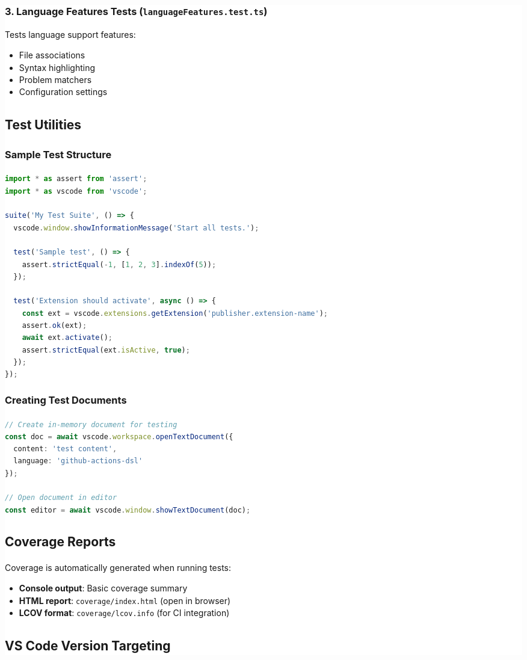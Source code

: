 ### 3. Language Features Tests (`languageFeatures.test.ts`)
Tests language support features:
- File associations
- Syntax highlighting
- Problem matchers
- Configuration settings

## Test Utilities

### Sample Test Structure
```typescript
import * as assert from 'assert';
import * as vscode from 'vscode';

suite('My Test Suite', () => {
  vscode.window.showInformationMessage('Start all tests.');

  test('Sample test', () => {
    assert.strictEqual(-1, [1, 2, 3].indexOf(5));
  });

  test('Extension should activate', async () => {
    const ext = vscode.extensions.getExtension('publisher.extension-name');
    assert.ok(ext);
    await ext.activate();
    assert.strictEqual(ext.isActive, true);
  });
});
```

### Creating Test Documents
```typescript
// Create in-memory document for testing
const doc = await vscode.workspace.openTextDocument({
  content: 'test content',
  language: 'github-actions-dsl'
});

// Open document in editor
const editor = await vscode.window.showTextDocument(doc);
```

## Coverage Reports

Coverage is automatically generated when running tests:
- **Console output**: Basic coverage summary
- **HTML report**: `coverage/index.html` (open in browser)
- **LCOV format**: `coverage/lcov.info` (for CI integration)

## VS Code Version Targeting
